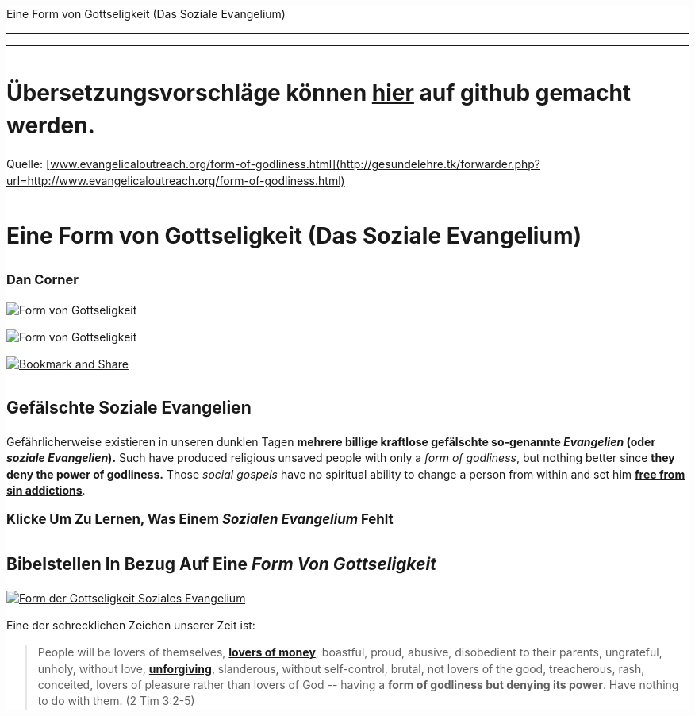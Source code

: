 


Eine Form von Gottseligkeit (Das Soziale Evangelium)

- - - 
- - -

# Übersetzungsvorschläge können [hier](https://github.com/gesundelehre/gesundelehre_translate/blob/master/content/grundlegende-irrlehren/eine-form-von-gottseligkeit-das-soziale-evangelium.md) auf github gemacht werden.

Quelle: [www.evangelicaloutreach.org/form-of-godliness.html](http://gesundelehre.tk/forwarder.php?url=http://www.evangelicaloutreach.org/form-of-godliness.html)


# Eine Form von Gottseligkeit (Das Soziale Evangelium)

### Dan Corner

![Form von Gottseligkeit](../../files/pictures/evangelical-form-of-godliness.jpg)

![Form von Gottseligkeit](../../files/pictures/a-colorb.gif)

[![Bookmark and Share](../s7.addthis.com/static/btn/v2/lg-share-en.gif)](http://www.addthis.com/bookmark.php?v=250&username=xa-4ce723c86d857fe0)


## Gefälschte Soziale Evangelien

Gefährlicherweise existieren in unseren dunklen Tagen **mehrere billige kraftlose gefälschte so-genannte _Evangelien_ (oder _soziale Evangelien_).** Such have produced religious unsaved people with only a _form of godliness_, but nothing better since **they deny the power of godliness.** Those _social gospels_ have no spiritual ability to change a person from within and set him **[free from sin addictions](http://gesundelehre.tk/forwarder.php?url=http://www.evangelicaloutreach.org/romans6.html)**.

<big>**[Klicke Um Zu Lernen, Was Einem _Sozialen Evangelium_ Fehlt](#form%20of%20godliness)**</big>


## Bibelstellen In Bezug Auf Eine _Form Von Gottseligkeit_

[![Form der Gottseligkeit Soziales Evangelium](../../files/pictures/form-of-godliness-social-gospel.png)](http://gesundelehre.tk/forwarder.php?url=http://www.evangelicaloutreach.org/anothergospel.html)

Eine der schrecklichen Zeichen unserer Zeit ist:

> People will be lovers of themselves, **[lovers of money](http://gesundelehre.tk/forwarder.php?url=http://www.evangelicaloutreach.org/gospel-of-greed.htm)**, boastful, proud, abusive, disobedient to their parents, ungrateful, unholy, without love, **[unforgiving](http://gesundelehre.tk/forwarder.php?url=http://www.evangelicaloutreach.org/forgive.html)**, slanderous, without self-control, brutal, not lovers of the good, treacherous, rash, conceited, lovers of pleasure rather than lovers of God -- having a **form of godliness but denying its power**. Have nothing to do with them. (2 Tim 3:2-5)
